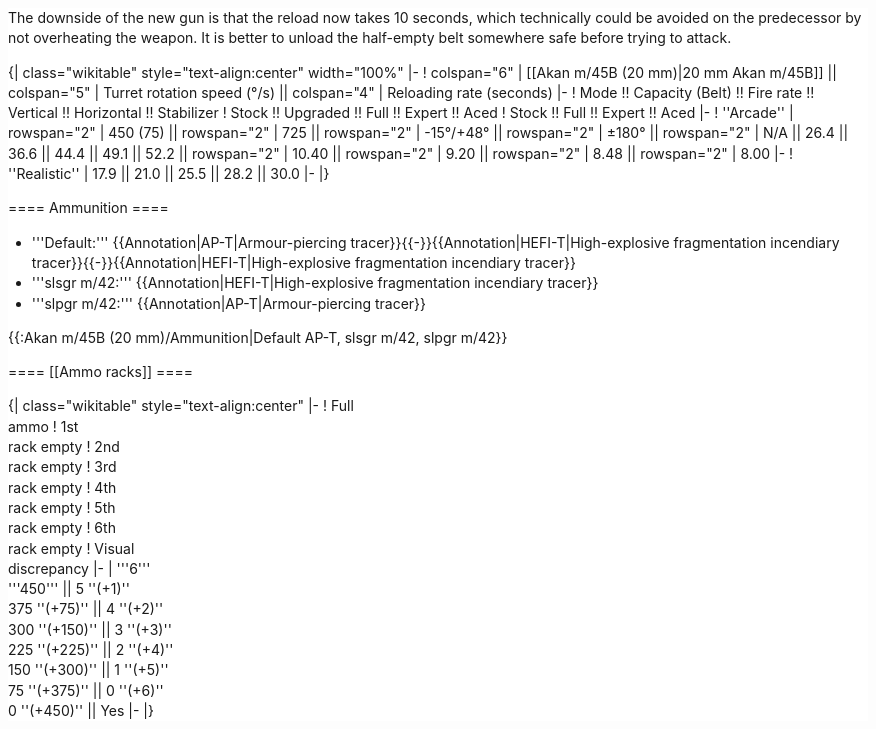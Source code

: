 The downside of the new gun is that the reload now takes 10 seconds, which technically could be avoided on the predecessor by not overheating the weapon. It is better to unload the half-empty belt somewhere safe before trying to attack.

{| class="wikitable" style="text-align:center" width="100%"
|-
! colspan="6" | [[Akan m/45B (20 mm)|20 mm Akan m/45B]] || colspan="5" | Turret rotation speed (°/s) || colspan="4" | Reloading rate (seconds)
|-
! Mode !! Capacity (Belt) !! Fire rate !! Vertical !! Horizontal !! Stabilizer
! Stock !! Upgraded !! Full !! Expert !! Aced
! Stock !! Full !! Expert !! Aced
|-
! ''Arcade''
| rowspan="2" | 450 (75) || rowspan="2" | 725 || rowspan="2" | -15°/+48° || rowspan="2" | ±180° || rowspan="2" | N/A || 26.4 || 36.6 || 44.4 || 49.1 || 52.2 || rowspan="2" | 10.40 || rowspan="2" | 9.20 || rowspan="2" | 8.48 || rowspan="2" | 8.00
|-
! ''Realistic''
| 17.9 || 21.0 || 25.5 || 28.2 || 30.0
|-
|}

==== Ammunition ====

* '''Default:''' {{Annotation|AP-T|Armour-piercing tracer}}{{-}}{{Annotation|HEFI-T|High-explosive fragmentation incendiary tracer}}{{-}}{{Annotation|HEFI-T|High-explosive fragmentation incendiary tracer}}
* '''slsgr m/42:''' {{Annotation|HEFI-T|High-explosive fragmentation incendiary tracer}}
* '''slpgr m/42:''' {{Annotation|AP-T|Armour-piercing tracer}}

{{:Akan m/45B (20 mm)/Ammunition|Default AP-T, slsgr m/42, slpgr m/42}}

==== [[Ammo racks]] ====


{| class="wikitable" style="text-align:center"
|-
! Full<br>ammo
! 1st<br>rack empty
! 2nd<br>rack empty
! 3rd<br>rack empty
! 4th<br>rack empty
! 5th<br>rack empty
! 6th<br>rack empty
! Visual<br>discrepancy
|-
| '''6'''<br>'''450''' || 5&nbsp;''(+1)''<br>375 ''(+75)'' || 4&nbsp;''(+2)''<br>300 ''(+150)'' || 3&nbsp;''(+3)''<br>225 ''(+225)'' || 2&nbsp;''(+4)''<br>150 ''(+300)'' || 1&nbsp;''(+5)''<br>75 ''(+375)'' || 0&nbsp;''(+6)''<br>0 ''(+450)'' || Yes
|-
|}
